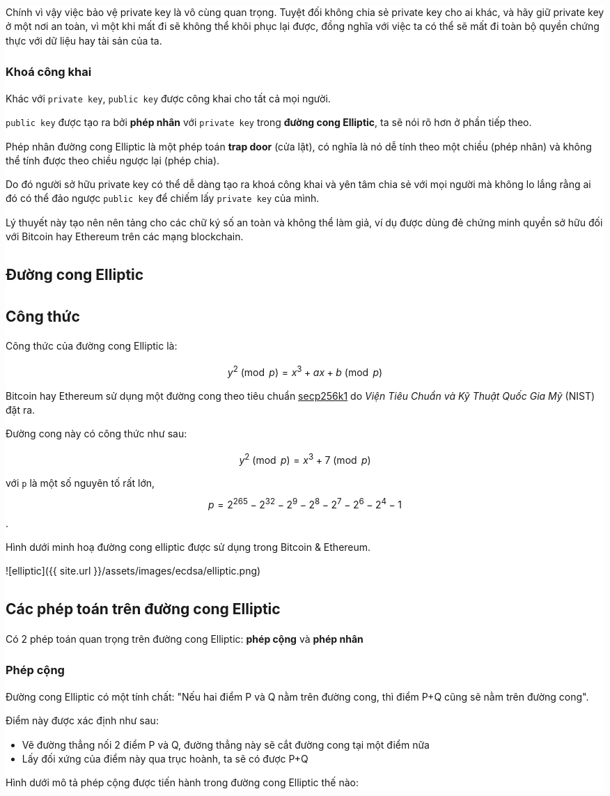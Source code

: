 Chính vì vậy việc bảo vệ private key là vô cùng quan trọng. Tuyệt đối không chia sẻ private key cho ai khác, và hãy giữ private key ở một nơi an toàn, vì một khi mất đi sẽ không thể khôi phục lại được, đồng nghĩa với việc ta có thể sẽ mất đi toàn bộ quyền chứng thực với dữ liệu hay tài sản của ta.

### Khoá công khai

Khác với `private key`, `public key` được công khai cho tất cả mọi người.

`public key` được tạo ra bởi **phép nhân** với `private key` trong **đường cong Elliptic**, ta sẽ nói rõ hơn ở phần tiếp theo.

Phép nhân đường cong Elliptic là một phép toán **trap door** (cửa lật), có nghĩa là nó dễ tính theo một chiều (phép nhân) và không thể tính được theo chiều ngược lại (phép chia).

Do đó người sở hữu private key có thể dễ dàng tạo ra khoá công khai và yên tâm chia sẻ với mọi người mà không lo lắng rằng ai đó có thể đảo ngược `public key` để chiếm lấy `private key` của mình.

Lý thuyết này tạo nên nên tảng cho các chữ ký số an toàn và không thể làm giả, ví dụ được dùng đẻ chứng minh quyền sở hữu đối với Bitcoin hay Ethereum trên các mạng blockchain.

## Đường cong Elliptic

## Công thức

Công thức của đường cong Elliptic là:

$$ y^2 \pmod p = x^3 + ax + b \pmod p $$

Bitcoin hay Ethereum sử dụng một đường cong theo tiêu chuẩn [secp256k1](https://en.bitcoin.it/wiki/Secp256k1) do _Viện Tiêu Chuẩn và Kỹ Thuật Quốc Gia Mỹ_ (NIST) đặt ra.

Đường cong này có công thức như sau:

$$ y^2 \pmod p = x^3 + 7 \pmod p $$

với `p` là một số nguyên tố rất lớn, $$ p = 2^{265} - 2^{32} - 2^9 - 2^8 - 2^7 - 2^6 - 2^4 - 1 $$.

Hình dưới minh hoạ đường cong elliptic được sử dụng trong Bitcoin & Ethereum.

![elliptic]({{ site.url }}/assets/images/ecdsa/elliptic.png)

## Các phép toán trên đường cong Elliptic

Có 2 phép toán quan trọng trên đường cong Elliptic: **phép cộng** và **phép nhân**

### Phép cộng

Đường cong Elliptic có một tính chất: "Nếu hai điểm P và Q nằm trên đường cong, thì điểm P+Q cũng sẽ nằm trên đường cong".

Điểm này được xác định như sau:

- Vẽ đường thẳng nối 2 điểm P và Q, đường thẳng này sẽ cắt đường cong tại một điểm nữa
- Lấy đối xứng của điểm này qua trục hoành, ta sẽ có được P+Q

Hình dưới mô tả phép cộng được tiến hành trong đường cong Elliptic thế nào:
